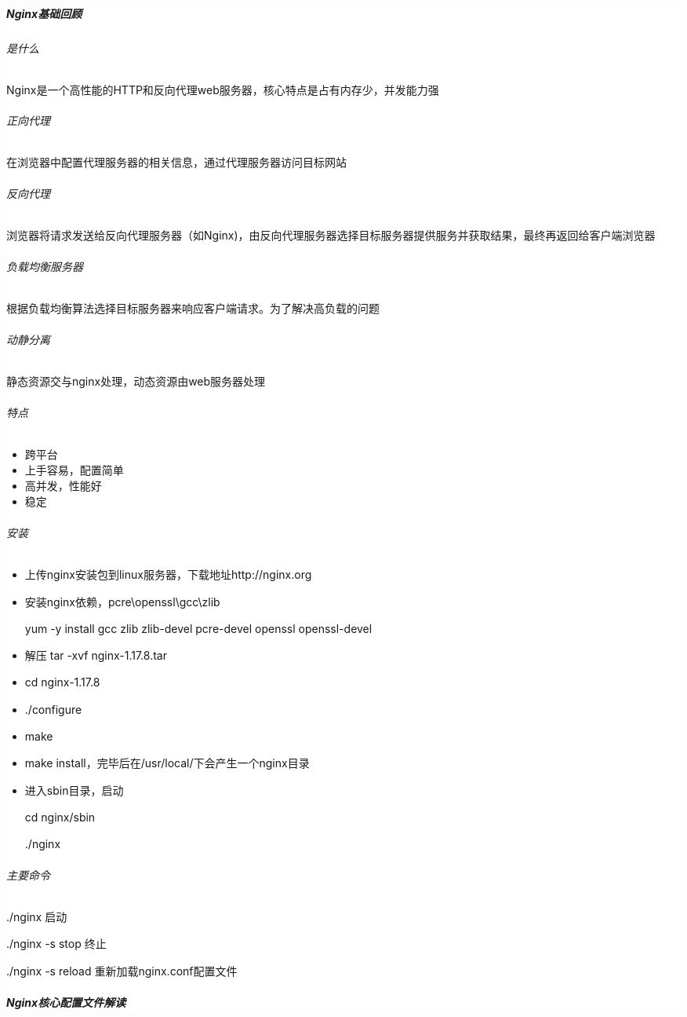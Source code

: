 ##### Nginx基础回顾

###### 是什么

Nginx是一个高性能的HTTP和反向代理web服务器，核心特点是占有内存少，并发能力强

###### 正向代理

在浏览器中配置代理服务器的相关信息，通过代理服务器访问目标网站

###### 反向代理

浏览器将请求发送给反向代理服务器（如Nginx)，由反向代理服务器选择目标服务器提供服务并获取结果，最终再返回给客户端浏览器

###### 负载均衡服务器

根据负载均衡算法选择目标服务器来响应客户端请求。为了解决高负载的问题

###### 动静分离

静态资源交与nginx处理，动态资源由web服务器处理

###### 特点

- 跨平台
- 上手容易，配置简单
- 高并发，性能好
- 稳定

###### 安装

- 上传nginx安装包到linux服务器，下载地址http://nginx.org 

- 安装nginx依赖，pcre\openssl\gcc\zlib

  yum -y install gcc zlib zlib-devel pcre-devel openssl openssl-devel 

- 解压 tar -xvf nginx-1.17.8.tar

- cd nginx-1.17.8

- ./configure

- make

- make install，完毕后在/usr/local/下会产生一个nginx目录

- 进入sbin目录，启动 

  cd nginx/sbin

  ./nginx

###### 主要命令

./nginx 启动

./nginx -s stop 终止

./nginx -s reload 重新加载nginx.conf配置文件

##### Nginx核心配置文件解读
